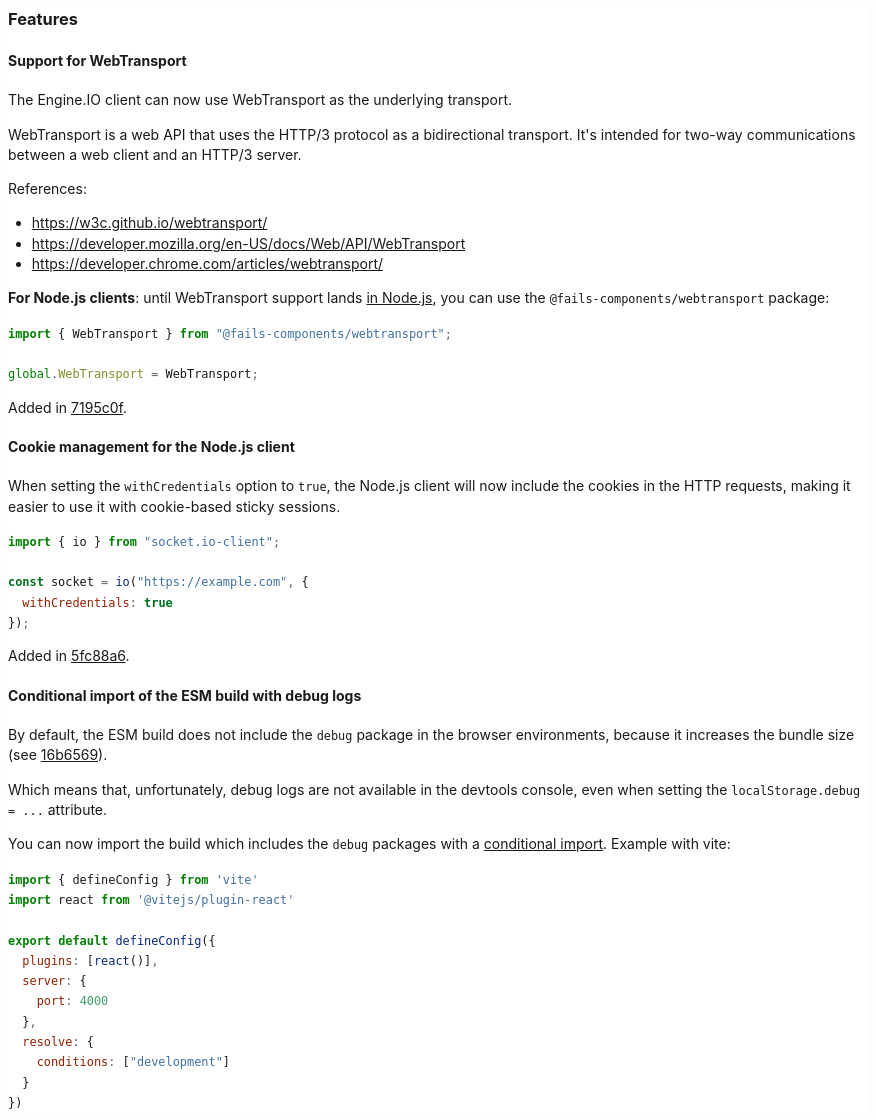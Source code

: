 
### Features

#### Support for WebTransport

The Engine.IO client can now use WebTransport as the underlying transport.

WebTransport is a web API that uses the HTTP/3 protocol as a bidirectional transport. It's intended for two-way communications between a web client and an HTTP/3 server.

References:

- https://w3c.github.io/webtransport/
- https://developer.mozilla.org/en-US/docs/Web/API/WebTransport
- https://developer.chrome.com/articles/webtransport/

**For Node.js clients**: until WebTransport support lands [in Node.js](https://github.com/nodejs/node/issues/38478), you can use the `@fails-components/webtransport` package:

```js
import { WebTransport } from "@fails-components/webtransport";

global.WebTransport = WebTransport;
```

Added in [7195c0f](https://github.com/socketio/engine.io-client/commit/7195c0f305b482f7b1ca2ed812030caaf72c0906).

#### Cookie management for the Node.js client

When setting the `withCredentials` option to `true`, the Node.js client will now include the cookies in the HTTP requests, making it easier to use it with cookie-based sticky sessions.

```js
import { io } from "socket.io-client";

const socket = io("https://example.com", {
  withCredentials: true
});
```

Added in [5fc88a6](https://github.com/socketio/engine.io-client/commit/5fc88a62d4017cdc144fa39b9755deadfff2db34).

#### Conditional import of the ESM build with debug logs

By default, the ESM build does not include the `debug` package in the browser environments, because it increases the bundle size (see [16b6569](https://github.com/socketio/socket.io-client/commit/16b65698aed766e1e645c78847f2e91bfc5b6f56)).

Which means that, unfortunately, debug logs are not available in the devtools console, even when setting the `localStorage.debug = ...` attribute.

You can now import the build which includes the `debug` packages with a [conditional import](https://nodejs.org/api/packages.html#conditional-exports). Example with vite:

```js
import { defineConfig } from 'vite'
import react from '@vitejs/plugin-react'

export default defineConfig({
  plugins: [react()],
  server: {
    port: 4000
  },
  resolve: {
    conditions: ["development"]
  }
})
```
